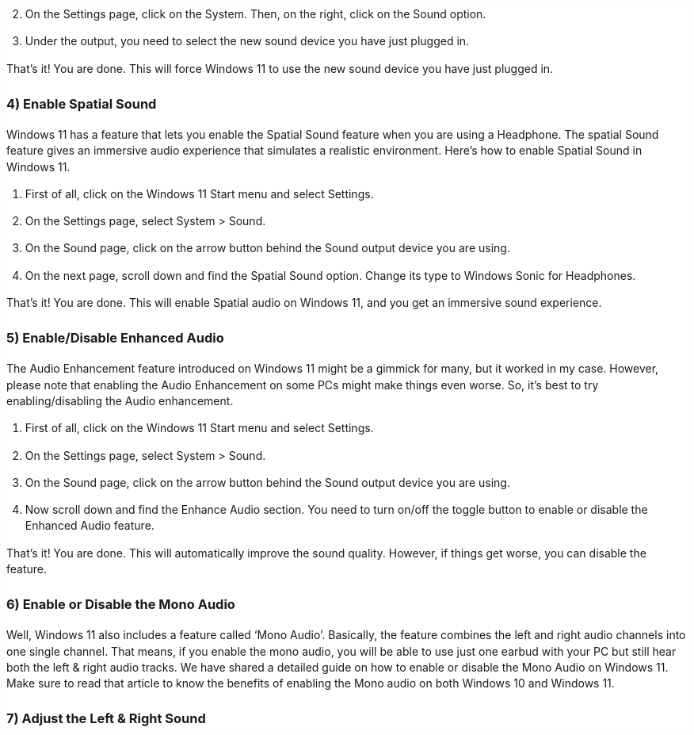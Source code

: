 2. On the Settings page, click on the System. Then, on the right, click on the Sound option.

3. Under the output, you need to select the new sound device you have just plugged in.

That’s it! You are done. This will force Windows 11 to use the new sound device you have just plugged in.

 
### 4) Enable Spatial Sound


Windows 11 has a feature that lets you enable the Spatial Sound feature when you are using a Headphone. The spatial Sound feature gives an immersive audio experience that simulates a realistic environment. Here’s how to enable Spatial Sound in Windows 11.
1. First of all, click on the Windows 11 Start menu and select Settings.

2. On the Settings page, select System > Sound.

3. On the Sound page, click on the arrow button behind the Sound output device you are using.

4. On the next page, scroll down and find the Spatial Sound option. Change its type to Windows Sonic for Headphones.

That’s it! You are done. This will enable Spatial audio on Windows 11, and you get an immersive sound experience.

 
### 5) Enable/Disable Enhanced Audio


The Audio Enhancement feature introduced on Windows 11 might be a gimmick for many, but it worked in my case. However, please note that enabling the Audio Enhancement on some PCs might make things even worse. So, it’s best to try enabling/disabling the Audio enhancement.
1. First of all, click on the Windows 11 Start menu and select Settings.

2. On the Settings page, select System > Sound.

3. On the Sound page, click on the arrow button behind the Sound output device you are using.

4. Now scroll down and find the Enhance Audio section. You need to turn on/off the toggle button to enable or disable the Enhanced Audio feature.

That’s it! You are done. This will automatically improve the sound quality. However, if things get worse, you can disable the feature.

 
### 6) Enable or Disable the Mono Audio



Well, Windows 11 also includes a feature called ‘Mono Audio’. Basically, the feature combines the left and right audio channels into one single channel. That means, if you enable the mono audio, you will be able to use just one earbud with your PC but still hear both the left & right audio tracks.
We have shared a detailed guide on how to enable or disable the Mono Audio on Windows 11. Make sure to read that article to know the benefits of enabling the Mono audio on both Windows 10 and Windows 11.

 
### 7) Adjust the Left & Right Sound
